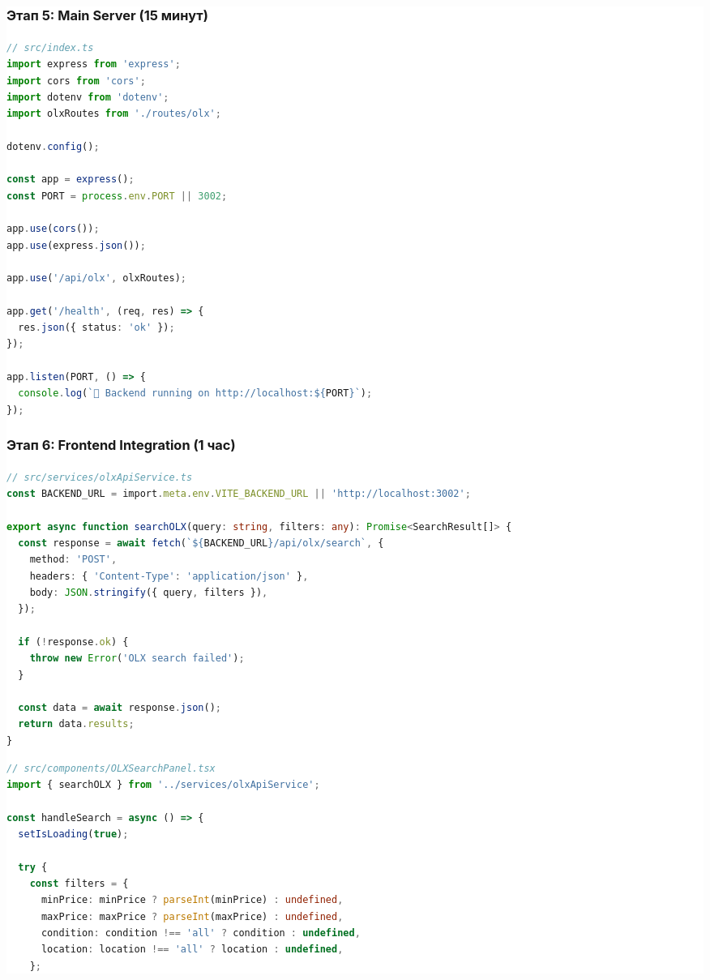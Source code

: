 ### Этап 5: Main Server (15 минут)

```typescript
// src/index.ts
import express from 'express';
import cors from 'cors';
import dotenv from 'dotenv';
import olxRoutes from './routes/olx';

dotenv.config();

const app = express();
const PORT = process.env.PORT || 3002;

app.use(cors());
app.use(express.json());

app.use('/api/olx', olxRoutes);

app.get('/health', (req, res) => {
  res.json({ status: 'ok' });
});

app.listen(PORT, () => {
  console.log(`🚀 Backend running on http://localhost:${PORT}`);
});
```

### Этап 6: Frontend Integration (1 час)

```typescript
// src/services/olxApiService.ts
const BACKEND_URL = import.meta.env.VITE_BACKEND_URL || 'http://localhost:3002';

export async function searchOLX(query: string, filters: any): Promise<SearchResult[]> {
  const response = await fetch(`${BACKEND_URL}/api/olx/search`, {
    method: 'POST',
    headers: { 'Content-Type': 'application/json' },
    body: JSON.stringify({ query, filters }),
  });

  if (!response.ok) {
    throw new Error('OLX search failed');
  }

  const data = await response.json();
  return data.results;
}
```

```typescript
// src/components/OLXSearchPanel.tsx
import { searchOLX } from '../services/olxApiService';

const handleSearch = async () => {
  setIsLoading(true);
  
  try {
    const filters = {
      minPrice: minPrice ? parseInt(minPrice) : undefined,
      maxPrice: maxPrice ? parseInt(maxPrice) : undefined,
      condition: condition !== 'all' ? condition : undefined,
      location: location !== 'all' ? location : undefined,
    };

```